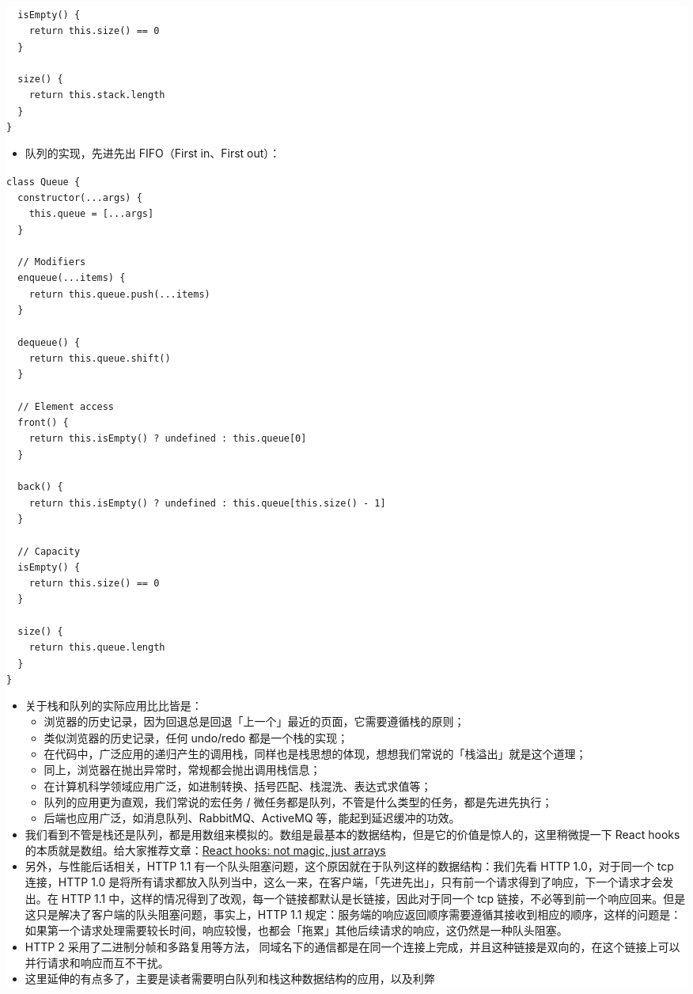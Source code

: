 ```tsx
  isEmpty() {
    return this.size() == 0
  }

  size() {
    return this.stack.length
  }
}
```

- 队列的实现，先进先出 FIFO（First in、First out）：

```tsx
class Queue {
  constructor(...args) {
    this.queue = [...args]
  }

  // Modifiers
  enqueue(...items) {
    return this.queue.push(...items)
  }

  dequeue() {
    return this.queue.shift()
  }

  // Element access
  front() {
    return this.isEmpty() ? undefined : this.queue[0]
  }

  back() {
    return this.isEmpty() ? undefined : this.queue[this.size() - 1]
  }

  // Capacity
  isEmpty() {
    return this.size() == 0
  }

  size() {
    return this.queue.length
  }
}
```

- 关于栈和队列的实际应用比比皆是：
  - 浏览器的历史记录，因为回退总是回退「上一个」最近的页面，它需要遵循栈的原则；
  - 类似浏览器的历史记录，任何 undo/redo 都是一个栈的实现；
  - 在代码中，广泛应用的递归产生的调用栈，同样也是栈思想的体现，想想我们常说的「栈溢出」就是这个道理；
  - 同上，浏览器在抛出异常时，常规都会抛出调用栈信息；
  - 在计算机科学领域应用广泛，如进制转换、括号匹配、栈混洗、表达式求值等；
  - 队列的应用更为直观，我们常说的宏任务 / 微任务都是队列，不管是什么类型的任务，都是先进先执行；
  - 后端也应用广泛，如消息队列、RabbitMQ、ActiveMQ 等，能起到延迟缓冲的功效。
- 我们看到不管是栈还是队列，都是用数组来模拟的。数组是最基本的数据结构，但是它的价值是惊人的，这里稍微提一下 React hooks 的本质就是数组。给大家推荐文章：[React hooks: not magic, just arrays](https://links.jianshu.com/go?to=https%3A%2F%2Fmedium.com%2F%40ryardley%2Freact-hooks-not-magic-just-arrays-cd4f1857236e)
- 另外，与性能后话相关，HTTP 1.1 有一个队头阻塞问题，这个原因就在于队列这样的数据结构：我们先看 HTTP 1.0，对于同一个 tcp 连接，HTTP 1.0 是将所有请求都放入队列当中，这么一来，在客户端，「先进先出」，只有前一个请求得到了响应，下一个请求才会发出。在 HTTP 1.1 中，这样的情况得到了改观，每一个链接都默认是长链接，因此对于同一个 tcp 链接，不必等到前一个响应回来。但是这只是解决了客户端的队头阻塞问题，事实上，HTTP 1.1 规定：服务端的响应返回顺序需要遵循其接收到相应的顺序，这样的问题是：如果第一个请求处理需要较长时间，响应较慢，也都会「拖累」其他后续请求的响应，这仍然是一种队头阻塞。
- HTTP 2 采用了二进制分帧和多路复用等方法， 同域名下的通信都是在同一个连接上完成，并且这种链接是双向的，在这个链接上可以并行请求和响应而互不干扰。
- 这里延伸的有点多了，主要是读者需要明白队列和栈这种数据结构的应用，以及利弊
